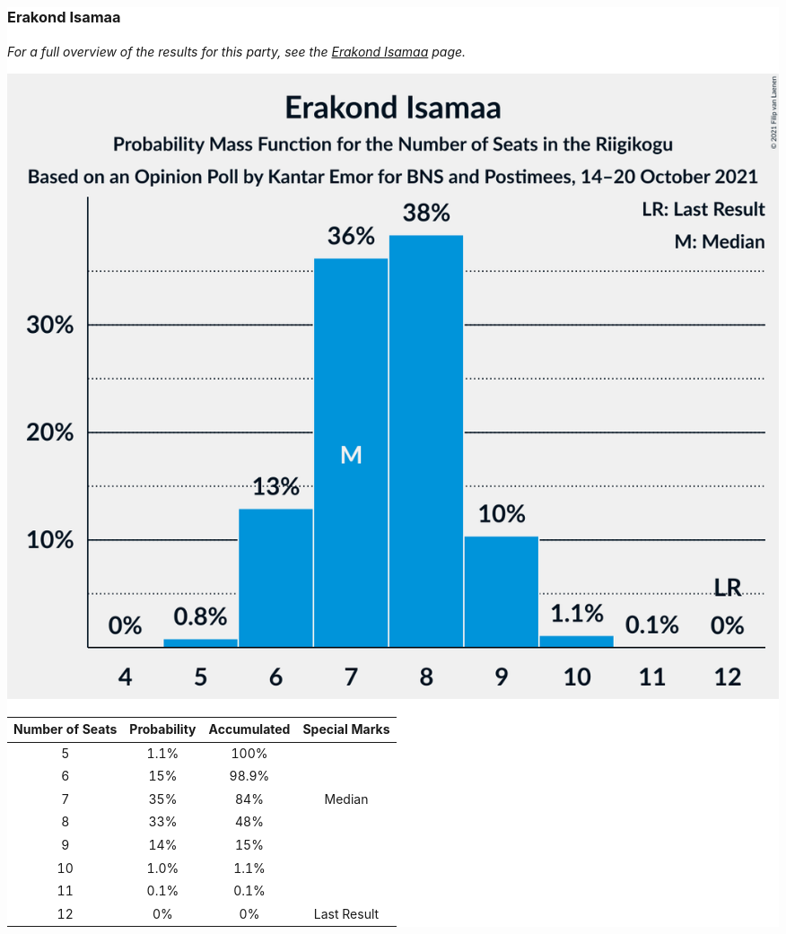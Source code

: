 ### Erakond Isamaa

*For a full overview of the results for this party, see the [Erakond Isamaa](party-erakondisamaa.html) page.*

![Graph with seats probability mass function not yet produced](2021-10-20-KantarEmor-seats-pmf-erakondisamaa.png "Seats Probability Mass Function")

| Number of Seats | Probability | Accumulated | Special Marks |
|:---------------:|:-----------:|:-----------:|:-------------:|
| 5 | 1.1% | 100% |  |
| 6 | 15% | 98.9% |  |
| 7 | 35% | 84% | Median |
| 8 | 33% | 48% |  |
| 9 | 14% | 15% |  |
| 10 | 1.0% | 1.1% |  |
| 11 | 0.1% | 0.1% |  |
| 12 | 0% | 0% | Last Result |

